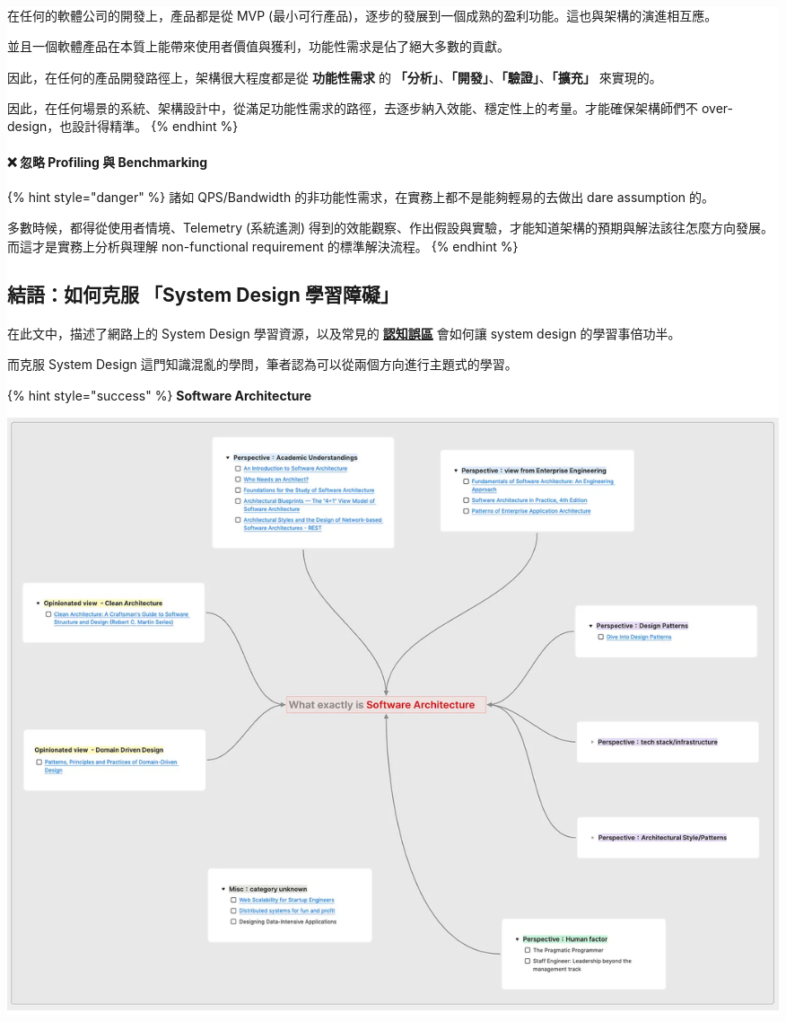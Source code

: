 在任何的軟體公司的開發上，產品都是從 MVP (最小可行產品)，逐步的發展到一個成熟的盈利功能。這也與架構的演進相互應。

並且一個軟體產品在本質上能帶來使用者價值與獲利，功能性需求是佔了絕大多數的貢獻。

因此，在任何的產品開發路徑上，架構很大程度都是從 **功能性需求** 的 **「分析」**、**「開發」**、**「驗證」**、**「擴充」** 來實現的。

因此，在任何場景的系統、架構設計中，從滿足功能性需求的路徑，去逐步納入效能、穩定性上的考量。才能確保架構師們不 over-design，也設計得精準。
{% endhint %}

#### ❌ 忽略 Profiling 與 Benchmarking

{% hint style="danger" %}
諸如 QPS/Bandwidth 的非功能性需求，在實務上都不是能夠輕易的去做出 dare assumption 的。

多數時候，都得從使用者情境、Telemetry (系統遙測) 得到的效能觀察、作出假設與實驗，才能知道架構的預期與解法該往怎麼方向發展。而這才是實務上分析與理解 non-functional requirement 的標準解決流程。
{% endhint %}

## 結語：如何克服 「System Design 學習障礙」

在此文中，描述了網路上的 System Design 學習資源，以及常見的 [**認知誤區**](https://republic-of-cs.gitbook.io/e/rcs.302-web-system-design/system-design-actually#zai-zhuo-mo-zhe-xie-zi-yuan-de-chen-shu-fang-shi-hou-hui-fa-xian-bao-han-le-yi-xia-de-zhu-xuan-lv) 會如何讓 system design 的學習事倍功半。

而克服 System Design 這門知識混亂的學問，筆者認為可以從兩個方向進行主題式的學習。

{% hint style="success" %}
**Software Architecture**

<img src="../.gitbook/assets/image (2) (1).png" alt="" data-size="original">
